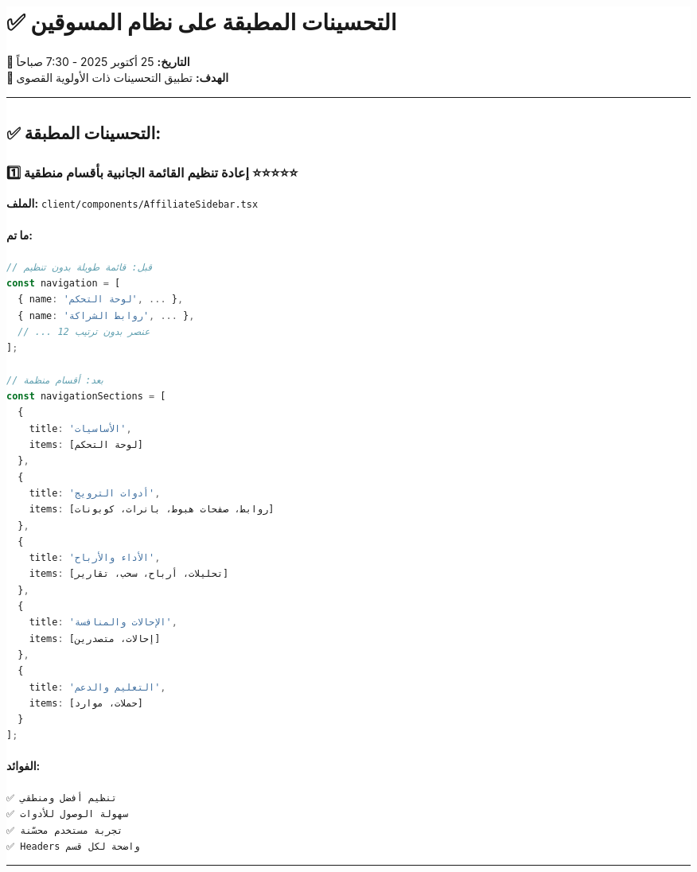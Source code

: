 # ✅ التحسينات المطبقة على نظام المسوقين

**📅 التاريخ:** 25 أكتوبر 2025 - 7:30 صباحاً  
**🎯 الهدف:** تطبيق التحسينات ذات الأولوية القصوى

---

## ✅ **التحسينات المطبقة:**

### **1️⃣ إعادة تنظيم القائمة الجانبية بأقسام منطقية** ⭐⭐⭐⭐⭐

**الملف:** `client/components/AffiliateSidebar.tsx`

#### **ما تم:**
```typescript
// قبل: قائمة طويلة بدون تنظيم
const navigation = [
  { name: 'لوحة التحكم', ... },
  { name: 'روابط الشراكة', ... },
  // ... 12 عنصر بدون ترتيب
];

// بعد: أقسام منظمة
const navigationSections = [
  {
    title: 'الأساسيات',
    items: [لوحة التحكم]
  },
  {
    title: 'أدوات الترويج',
    items: [روابط، صفحات هبوط، بانرات، كوبونات]
  },
  {
    title: 'الأداء والأرباح',
    items: [تحليلات، أرباح، سحب، تقارير]
  },
  {
    title: 'الإحالات والمنافسة',
    items: [إحالات، متصدرين]
  },
  {
    title: 'التعليم والدعم',
    items: [حملات، موارد]
  }
];
```

#### **الفوائد:**
```
✅ تنظيم أفضل ومنطقي
✅ سهولة الوصول للأدوات
✅ تجربة مستخدم محسّنة
✅ Headers واضحة لكل قسم
```

---